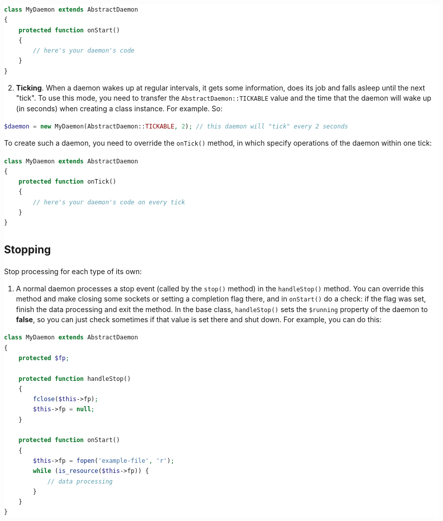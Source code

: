  ```php
  class MyDaemon extends AbstractDaemon
  {
      protected function onStart()
      {
          // here's your daemon's code
      }
  }
  ```

2. **Ticking**. When a daemon wakes up at regular intervals, it gets some information, does its job and falls asleep until the next "tick". To use this mode, you need to transfer the `AbstractDaemon::TICKABLE` value and the time that the daemon will wake up (in seconds) when creating a class instance. For example. So:

  ```php
  $daemon = new MyDaemon(AbstractDaemon::TICKABLE, 2); // this daemon will "tick" every 2 seconds
  ```
  
  To create such a daemon, you need to override the `onTick()` method, in which specify operations of the daemon within one tick:
  
  ```php
  class MyDaemon extends AbstractDaemon
  {
      protected function onTick()
      {
          // here's your daemon's code on every tick
      }
  }
  ```
  
 ## Stopping
 Stop processing for each type of its own:

1. A normal daemon processes a stop event (called by the `stop()` method) in the `handleStop()` method. You can override this method and make closing some sockets or setting a completion flag there, and in `onStart()` do a check: if the flag was set, finish the data processing and exit the method. In the base class, `handleStop()` sets the `$running` property of the daemon to **false**, so you can just check sometimes if that value is set there and shut down.
For example, you can do this:

  ```php
  class MyDaemon extends AbstractDaemon
  {
      protected $fp;

      protected function handleStop()
      {
          fclose($this->fp);
          $this->fp = null;
      }

      protected function onStart()
      {
          $this->fp = fopen('example-file', 'r');
          while (is_resource($this->fp)) {
              // data processing
          }
      }
  }
  ```
  